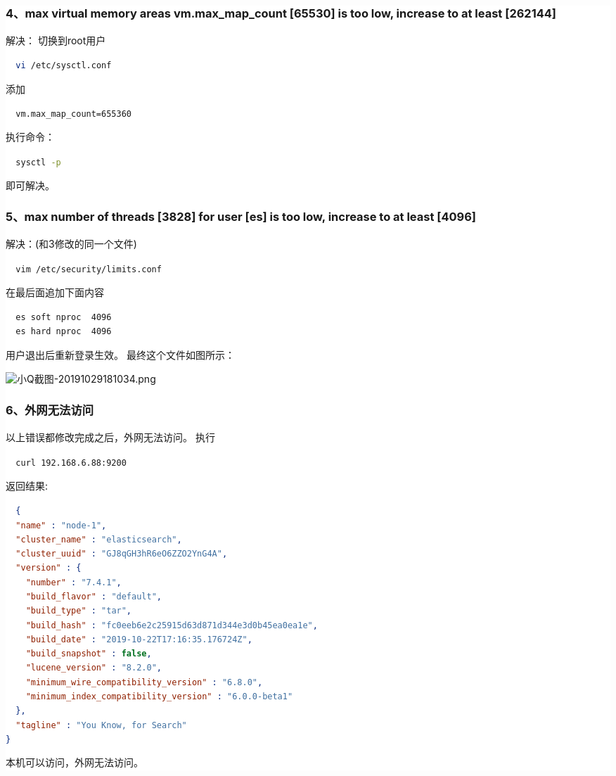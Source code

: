 ### 4、max virtual memory areas vm.max_map_count [65530] is too low, increase to at least [262144]

  解决： 
    切换到root用户
```bash
  vi /etc/sysctl.conf 
```
添加 
```bash
  vm.max_map_count=655360
```
执行命令： 
```bash
  sysctl -p
```
即可解决。

### 5、max number of threads [3828] for user [es] is too low, increase to at least [4096]
 解决：(和3修改的同一个文件)
```bash
  vim /etc/security/limits.conf
```
  在最后面追加下面内容
```bash
  es soft nproc  4096
  es hard nproc  4096
```
用户退出后重新登录生效。
最终这个文件如图所示：

![小Q截图-20191029181034.png](https://uufefile.uupt.com/PicLib/uunote/images/%E5%B0%8FQ%E6%88%AA%E5%9B%BE-20191029181034_1572344413779.png)

### 6、外网无法访问
  以上错误都修改完成之后，外网无法访问。
  执行
```bash
  curl 192.168.6.88:9200
```
返回结果:
```json
  {
  "name" : "node-1",
  "cluster_name" : "elasticsearch",
  "cluster_uuid" : "GJ8qGH3hR6eO6ZZO2YnG4A",
  "version" : {
    "number" : "7.4.1",
    "build_flavor" : "default",
    "build_type" : "tar",
    "build_hash" : "fc0eeb6e2c25915d63d871d344e3d0b45ea0ea1e",
    "build_date" : "2019-10-22T17:16:35.176724Z",
    "build_snapshot" : false,
    "lucene_version" : "8.2.0",
    "minimum_wire_compatibility_version" : "6.8.0",
    "minimum_index_compatibility_version" : "6.0.0-beta1"
  },
  "tagline" : "You Know, for Search"
}
```
本机可以访问，外网无法访问。
